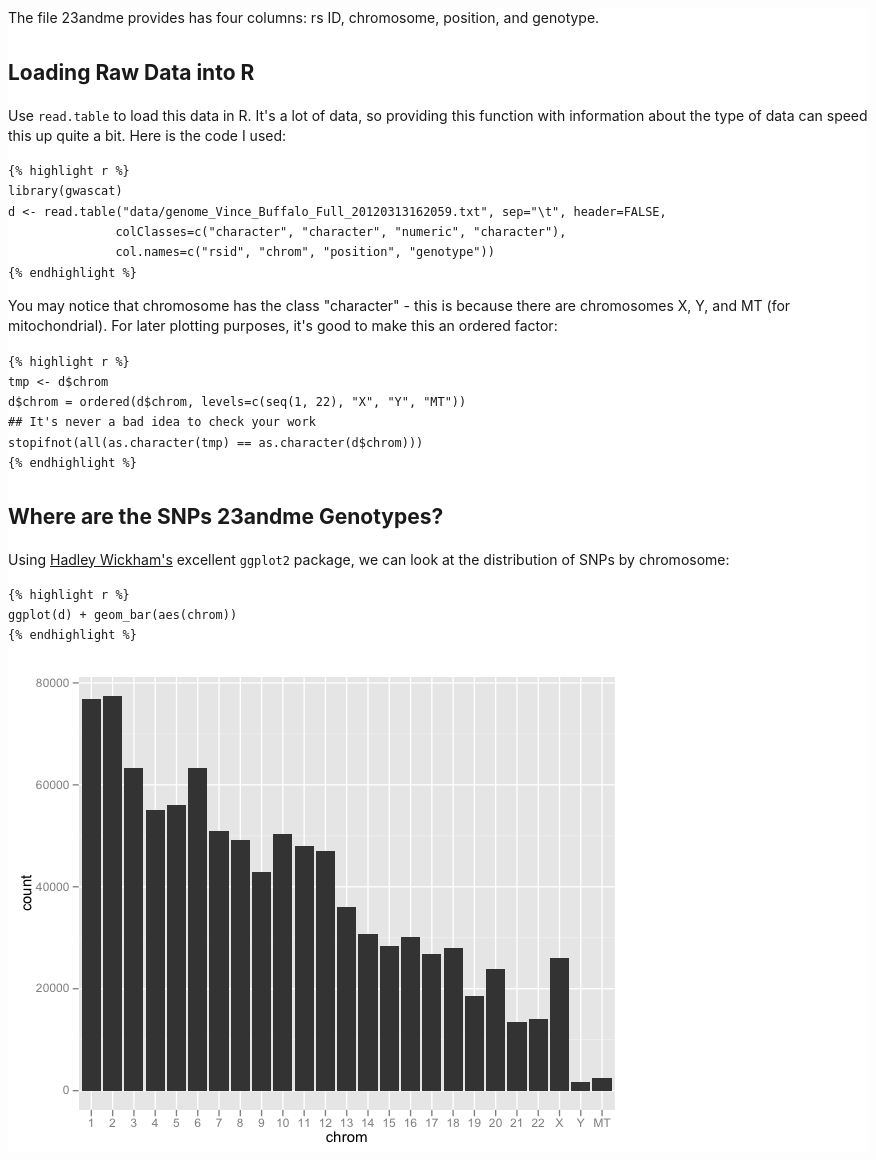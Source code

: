 The file 23andme provides has four columns: rs ID, chromosome,
position, and genotype.

## Loading Raw Data into R

Use `read.table` to load this data in R. It's a lot of data, so
providing this function with information about the type of data can
speed this up quite a bit. Here is the code I used:

    {% highlight r %}
    library(gwascat)
    d <- read.table("data/genome_Vince_Buffalo_Full_20120313162059.txt", sep="\t", header=FALSE,
                   colClasses=c("character", "character", "numeric", "character"),
                   col.names=c("rsid", "chrom", "position", "genotype"))
    {% endhighlight %}                   

You may notice that chromosome has the class "character" - this is
because there are chromosomes X, Y, and MT (for mitochondrial). For
later plotting purposes, it's good to make this an ordered factor:

    {% highlight r %}
    tmp <- d$chrom
    d$chrom = ordered(d$chrom, levels=c(seq(1, 22), "X", "Y", "MT"))
    ## It's never a bad idea to check your work
    stopifnot(all(as.character(tmp) == as.character(d$chrom)))
    {% endhighlight %}    

## Where are the SNPs 23andme Genotypes?

Using [Hadley Wickham's](http://had.co.nz/) excellent `ggplot2`
package, we can look at the distribution of SNPs by chromosome:

    {% highlight r %}
    ggplot(d) + geom_bar(aes(chrom))
    {% endhighlight %}

![distribution of SNPs by chromosome](/images/23andme_chrom_dist.png)
